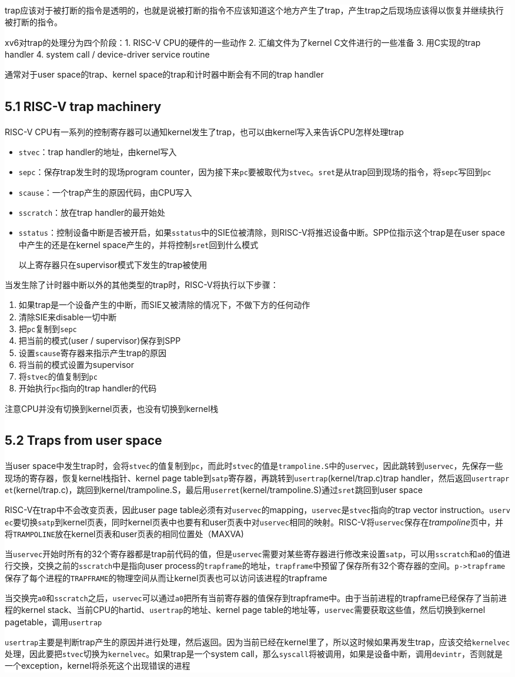 trap应该对于被打断的指令是透明的，也就是说被打断的指令不应该知道这个地方产生了trap，产生trap之后现场应该得以恢复并继续执行被打断的指令。

xv6对trap的处理分为四个阶段：1. RISC-V CPU的硬件的一些动作 2. 汇编文件为了kernel C文件进行的一些准备 3. 用C实现的trap handler 4. system call / device-driver service routine

通常对于user space的trap、kernel space的trap和计时器中断会有不同的trap handler

## 5.1 RISC-V trap machinery

RISC-V CPU有一系列的控制寄存器可以通知kernel发生了trap，也可以由kernel写入来告诉CPU怎样处理trap

+ `stvec`：trap handler的地址，由kernel写入

+ `sepc`：保存trap发生时的现场program counter，因为接下来`pc`要被取代为`stvec`。`sret`是从trap回到现场的指令，将`sepc`写回到`pc`

+ `scause`：一个trap产生的原因代码，由CPU写入

+ `sscratch`：放在trap handler的最开始处

+ `sstatus`：控制设备中断是否被开启，如果`sstatus`中的SIE位被清除，则RISC-V将推迟设备中断。SPP位指示这个trap是在user space中产生的还是在kernel space产生的，并将控制`sret`回到什么模式

  以上寄存器只在supervisor模式下发生的trap被使用

当发生除了计时器中断以外的其他类型的trap时，RISC-V将执行以下步骤：

1. 如果trap是一个设备产生的中断，而SIE又被清除的情况下，不做下方的任何动作
2. 清除SIE来disable一切中断
3. 把`pc`复制到`sepc`
4. 把当前的模式(user / supervisor)保存到SPP
5. 设置`scause`寄存器来指示产生trap的原因
6. 将当前的模式设置为supervisor
7. 将`stvec`的值复制到`pc`
8. 开始执行`pc`指向的trap handler的代码

注意CPU并没有切换到kernel页表，也没有切换到kernel栈

## 5.2 Traps from user space

当user space中发生trap时，会将`stvec`的值复制到`pc`，而此时`stvec`的值是`trampoline.S`中的`uservec`，因此跳转到`uservec`，先保存一些现场的寄存器，恢复kernel栈指针、kernel page table到`satp`寄存器，再跳转到`usertrap`(kernel/trap.c)trap handler，然后返回`usertrapret`(kernel/trap.c)，跳回到kernel/trampoline.S，最后用`userret`(kernel/trampoline.S)通过`sret`跳回到user space

RISC-V在trap中不会改变页表，因此user page table必须有对`uservec`的mapping，`uservec`是`stvec`指向的trap vector instruction。`uservec`要切换`satp`到kernel页表，同时kernel页表中也要有和user页表中对`uservec`相同的映射。RISC-V将`uservec`保存在*trampoline*页中，并将`TRAMPOLINE`放在kernel页表和user页表的相同位置处（MAXVA)

当`uservec`开始时所有的32个寄存器都是trap前代码的值，但是`uservec`需要对某些寄存器进行修改来设置`satp`，可以用`sscratch`和`a0`的值进行交换，交换之前的`sscratch`中是指向user process的`trapframe`的地址，`trapframe`中预留了保存所有32个寄存器的空间。`p->trapframe`保存了每个进程的`TRAPFRAME`的物理空间从而让kernel页表也可以访问该进程的trapframe

当交换完`a0`和`sscratch`之后，`uservec`可以通过`a0`把所有当前寄存器的值保存到trapframe中。由于当前进程的trapframe已经保存了当前进程的kernel stack、当前CPU的hartid、`usertrap`的地址、kernel page table的地址等，`uservec`需要获取这些值，然后切换到kernel pagetable，调用`usertrap`

`usertrap`主要是判断trap产生的原因并进行处理，然后返回。因为当前已经在kernel里了，所以这时候如果再发生trap，应该交给`kernelvec`处理，因此要把`stvec`切换为`kernelvec`。如果trap是一个system call，那么`syscall`将被调用，如果是设备中断，调用`devintr`，否则就是一个exception，kernel将杀死这个出现错误的进程
